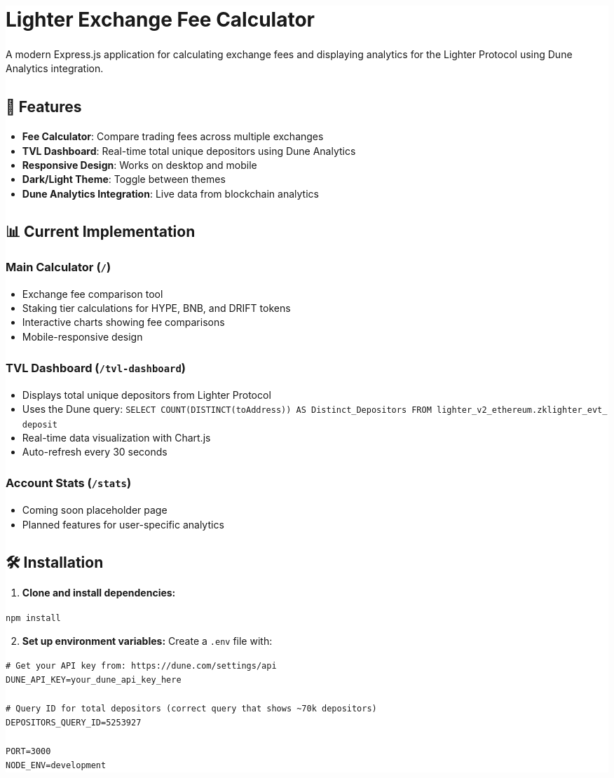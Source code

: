 # Lighter Exchange Fee Calculator

A modern Express.js application for calculating exchange fees and displaying analytics for the Lighter Protocol using Dune Analytics integration.

## 🚀 Features

- **Fee Calculator**: Compare trading fees across multiple exchanges
- **TVL Dashboard**: Real-time total unique depositors using Dune Analytics
- **Responsive Design**: Works on desktop and mobile
- **Dark/Light Theme**: Toggle between themes
- **Dune Analytics Integration**: Live data from blockchain analytics

## 📊 Current Implementation

### Main Calculator (`/`)
- Exchange fee comparison tool
- Staking tier calculations for HYPE, BNB, and DRIFT tokens
- Interactive charts showing fee comparisons
- Mobile-responsive design

### TVL Dashboard (`/tvl-dashboard`)
- Displays total unique depositors from Lighter Protocol
- Uses the Dune query: `SELECT COUNT(DISTINCT(toAddress)) AS Distinct_Depositors FROM lighter_v2_ethereum.zklighter_evt_deposit`
- Real-time data visualization with Chart.js
- Auto-refresh every 30 seconds

### Account Stats (`/stats`)
- Coming soon placeholder page
- Planned features for user-specific analytics

## 🛠️ Installation

1. **Clone and install dependencies:**
```bash
npm install
```

2. **Set up environment variables:**
Create a `.env` file with:
```env
# Get your API key from: https://dune.com/settings/api
DUNE_API_KEY=your_dune_api_key_here

# Query ID for total depositors (correct query that shows ~70k depositors)
DEPOSITORS_QUERY_ID=5253927

PORT=3000
NODE_ENV=development
```

